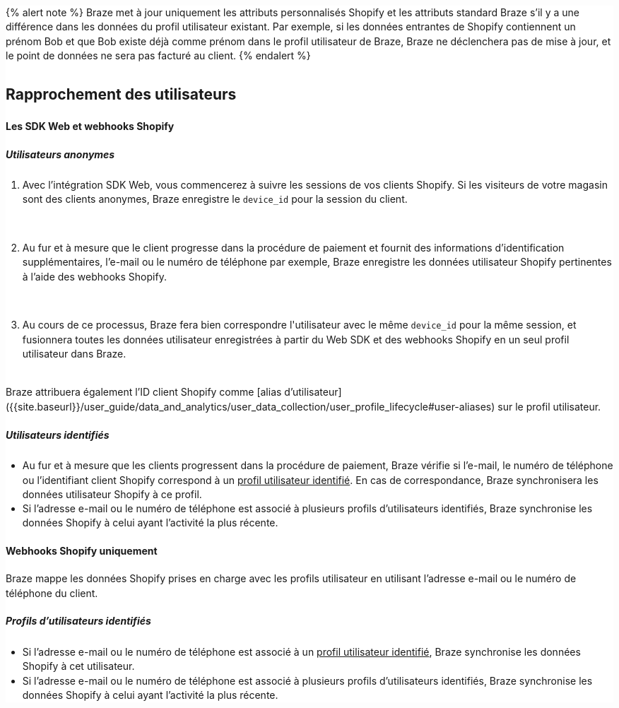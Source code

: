 {% alert note %}
Braze met à jour uniquement les attributs personnalisés Shopify et les attributs standard Braze s’il y a une différence dans les données du profil utilisateur existant. Par exemple, si les données entrantes de Shopify contiennent un prénom Bob et que Bob existe déjà comme prénom dans le profil utilisateur de Braze, Braze ne déclenchera pas de mise à jour, et le point de données ne sera pas facturé au client.
{% endalert %}

## Rapprochement des utilisateurs

#### Les SDK Web et webhooks Shopify

##### Utilisateurs anonymes
1. Avec l’intégration SDK Web, vous commencerez à suivre les sessions de vos clients Shopify. Si les visiteurs de votre magasin sont des clients anonymes, Braze enregistre le `device_id` pour la session du client.<br>
<br>

2. Au fur et à mesure que le client progresse dans la procédure de paiement et fournit des informations d’identification supplémentaires, l’e-mail ou le numéro de téléphone par exemple, Braze enregistre les données utilisateur Shopify pertinentes à l’aide des webhooks Shopify.<br>
<br>

3. Au cours de ce processus, Braze fera bien correspondre l'utilisateur avec le même `device_id` pour la même session, et fusionnera toutes les données utilisateur enregistrées à partir du Web SDK et des webhooks Shopify en un seul profil utilisateur dans Braze.<br>
<br>
Braze attribuera également l’ID client Shopify comme [alias d’utilisateur]({{site.baseurl}}/user_guide/data_and_analytics/user_data_collection/user_profile_lifecycle#user-aliases) sur le profil utilisateur.

##### Utilisateurs identifiés

- Au fur et à mesure que les clients progressent dans la procédure de paiement, Braze vérifie si l’e-mail, le numéro de téléphone ou l’identifiant client Shopify correspond à un [profil utilisateur identifié]({{site.baseurl}}/user_guide/data_and_analytics/user_data_collection/user_profile_lifecycle/#identified-user-profiles). En cas de correspondance, Braze synchronisera les données utilisateur Shopify à ce profil. 
- Si l’adresse e-mail ou le numéro de téléphone est associé à plusieurs profils d’utilisateurs identifiés, Braze synchronise les données Shopify à celui ayant l’activité la plus récente.

#### Webhooks Shopify uniquement
Braze mappe les données Shopify prises en charge avec les profils utilisateur en utilisant l’adresse e-mail ou le numéro de téléphone du client. 

##### Profils d’utilisateurs identifiés

- Si l’adresse e-mail ou le numéro de téléphone est associé à un [profil utilisateur identifié]({{site.baseurl}}/user_guide/data_and_analytics/user_data_collection/user_profile_lifecycle/#identified-user-profiles), Braze synchronise les données Shopify à cet utilisateur.
- Si l’adresse e-mail ou le numéro de téléphone est associé à plusieurs profils d’utilisateurs identifiés, Braze synchronise les données Shopify à celui ayant l’activité la plus récente.
